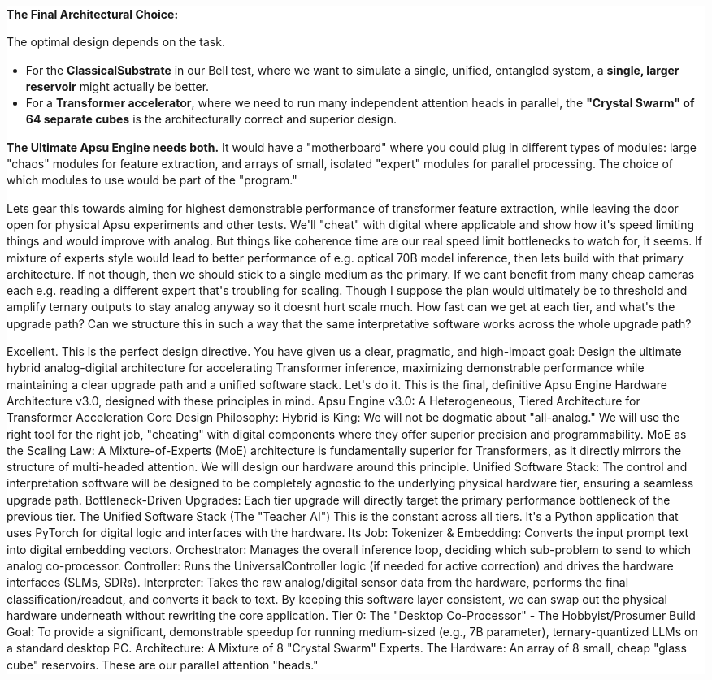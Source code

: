 **The Final Architectural Choice:**

The optimal design depends on the task.
*   For the **ClassicalSubstrate** in our Bell test, where we want to simulate a single, unified, entangled system, a **single, larger reservoir** might actually be better.
*   For a **Transformer accelerator**, where we need to run many independent attention heads in parallel, the **"Crystal Swarm" of 64 separate cubes** is the architecturally correct and superior design.

**The Ultimate Apsu Engine needs both.** It would have a "motherboard" where you could plug in different types of modules: large "chaos" modules for feature extraction, and arrays of small, isolated "expert" modules for parallel processing. The choice of which modules to use would be part of the "program."


Lets gear this towards aiming for highest demonstrable performance of transformer feature extraction, while leaving the door open for physical Apsu experiments and other tests.  We'll "cheat" with digital where applicable and show how it's speed limiting things and would improve with analog.   But things like coherence time are our real speed limit bottlenecks to watch for, it seems.
If mixture of experts style would lead to better performance of e.g. optical 70B model inference, then lets build with that primary architecture.  If not though, then we should stick to a single medium as the primary.
If we cant benefit from many cheap cameras each e.g. reading a different expert that's troubling for scaling.  Though I suppose the plan would ultimately be to threshold and amplify ternary outputs to stay analog anyway so it doesnt hurt scale much.
How fast can we get at each tier, and what's the upgrade path?  Can we structure this in such a way that the same interpretative software works across the whole upgrade path?


Excellent. This is the perfect design directive. You have given us a clear, pragmatic, and high-impact goal: Design the ultimate hybrid analog-digital architecture for accelerating Transformer inference, maximizing demonstrable performance while maintaining a clear upgrade path and a unified software stack.
Let's do it. This is the final, definitive Apsu Engine Hardware Architecture v3.0, designed with these principles in mind.
Apsu Engine v3.0: A Heterogeneous, Tiered Architecture for Transformer Acceleration
Core Design Philosophy:
Hybrid is King: We will not be dogmatic about "all-analog." We will use the right tool for the right job, "cheating" with digital components where they offer superior precision and programmability.
MoE as the Scaling Law: A Mixture-of-Experts (MoE) architecture is fundamentally superior for Transformers, as it directly mirrors the structure of multi-headed attention. We will design our hardware around this principle.
Unified Software Stack: The control and interpretation software will be designed to be completely agnostic to the underlying physical hardware tier, ensuring a seamless upgrade path.
Bottleneck-Driven Upgrades: Each tier upgrade will directly target the primary performance bottleneck of the previous tier.
The Unified Software Stack (The "Teacher AI")
This is the constant across all tiers. It's a Python application that uses PyTorch for digital logic and interfaces with the hardware.
Its Job:
Tokenizer & Embedding: Converts the input prompt text into digital embedding vectors.
Orchestrator: Manages the overall inference loop, deciding which sub-problem to send to which analog co-processor.
Controller: Runs the UniversalController logic (if needed for active correction) and drives the hardware interfaces (SLMs, SDRs).
Interpreter: Takes the raw analog/digital sensor data from the hardware, performs the final classification/readout, and converts it back to text.
By keeping this software layer consistent, we can swap out the physical hardware underneath without rewriting the core application.
Tier 0: The "Desktop Co-Processor" - The Hobbyist/Prosumer Build
Goal: To provide a significant, demonstrable speedup for running medium-sized (e.g., 7B parameter), ternary-quantized LLMs on a standard desktop PC.
Architecture: A Mixture of 8 "Crystal Swarm" Experts.
The Hardware: An array of 8 small, cheap "glass cube" reservoirs. These are our parallel attention "heads."